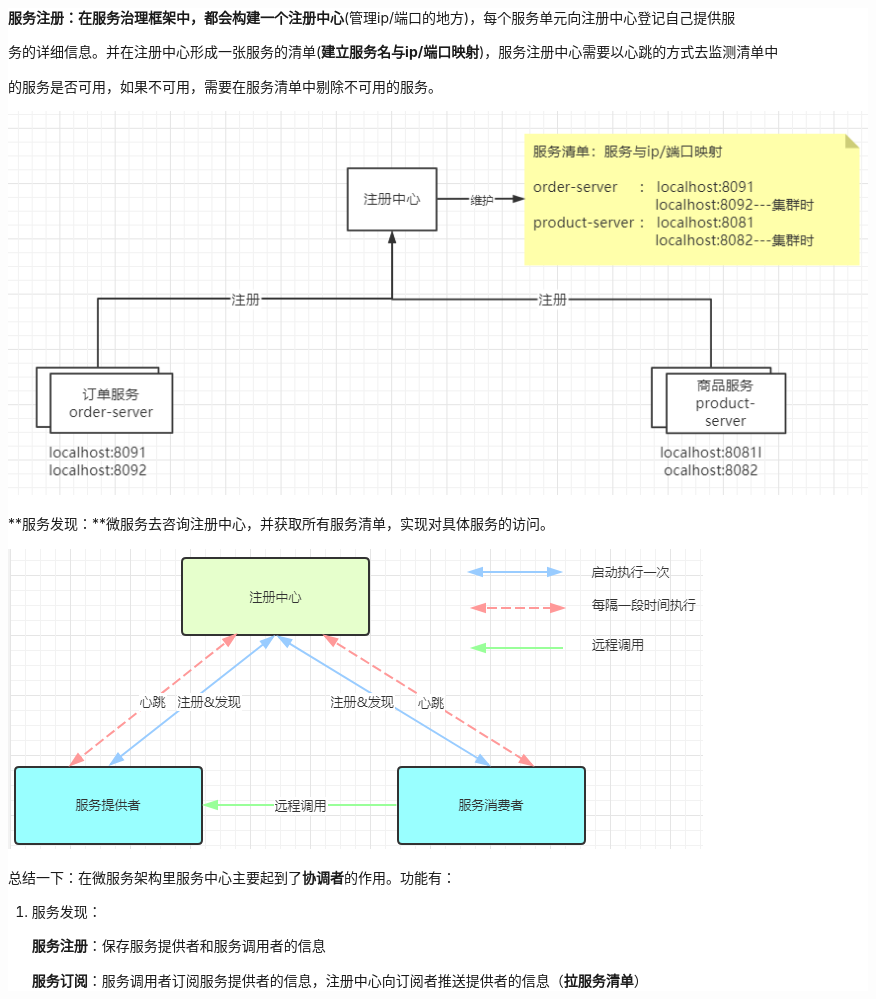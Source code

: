 **服务注册：**在服务治理框架中，都会构建一个**注册中心**(管理ip/端口的地方)，每个服务单元向注册中心登记自己提供服

务的详细信息。并在注册中心形成一张服务的清单(**建立服务名与ip/端口映射**)，服务注册中心需要以心跳的方式去监测清单中

的服务是否可用，如果不可用，需要在服务清单中剔除不可用的服务。

![image-20221013110453454](images/image-20221013110453454.png)

**服务发现：**微服务去咨询注册中心，并获取所有服务清单，实现对具体服务的访问。

**![image-20201029084800199](images/image-20201029084800199.png)**

总结一下：在微服务架构里服务中心主要起到了**协调者**的作用。功能有：

1. 服务发现：
   
   **服务注册**：保存服务提供者和服务调用者的信息
   
   **服务订阅**：服务调用者订阅服务提供者的信息，注册中心向订阅者推送提供者的信息（**拉服务清单**）
